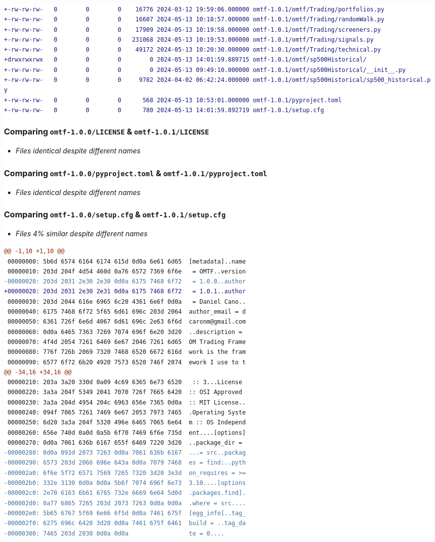 ```diff
+-rw-rw-rw-   0        0        0    16776 2024-03-12 19:59:06.000000 omtf-1.0.1/omtf/Trading/portfolios.py
+-rw-rw-rw-   0        0        0    16607 2024-05-13 10:18:57.000000 omtf-1.0.1/omtf/Trading/randomWalk.py
+-rw-rw-rw-   0        0        0    17909 2024-05-13 10:19:58.000000 omtf-1.0.1/omtf/Trading/screeners.py
+-rw-rw-rw-   0        0        0   231068 2024-05-13 10:19:53.000000 omtf-1.0.1/omtf/Trading/signals.py
+-rw-rw-rw-   0        0        0    49172 2024-05-13 10:20:30.000000 omtf-1.0.1/omtf/Trading/technical.py
+drwxrwxrwx   0        0        0        0 2024-05-13 14:01:59.889715 omtf-1.0.1/omtf/sp500Historical/
+-rw-rw-rw-   0        0        0        0 2024-05-13 09:49:10.000000 omtf-1.0.1/omtf/sp500Historical/__init__.py
+-rw-rw-rw-   0        0        0     9782 2024-04-02 06:42:24.000000 omtf-1.0.1/omtf/sp500Historical/sp500_historical.py
+-rw-rw-rw-   0        0        0      568 2024-05-13 10:53:01.000000 omtf-1.0.1/pyproject.toml
+-rw-rw-rw-   0        0        0      780 2024-05-13 14:01:59.892719 omtf-1.0.1/setup.cfg
```

### Comparing `omtf-1.0.0/LICENSE` & `omtf-1.0.1/LICENSE`

 * *Files identical despite different names*

### Comparing `omtf-1.0.0/pyproject.toml` & `omtf-1.0.1/pyproject.toml`

 * *Files identical despite different names*

### Comparing `omtf-1.0.0/setup.cfg` & `omtf-1.0.1/setup.cfg`

 * *Files 4% similar despite different names*

```diff
@@ -1,10 +1,10 @@
 00000000: 5b6d 6574 6164 6174 615d 0d0a 6e61 6d65  [metadata]..name
 00000010: 203d 204f 4d54 460d 0a76 6572 7369 6f6e   = OMTF..version
-00000020: 203d 2031 2e30 2e30 0d0a 6175 7468 6f72   = 1.0.0..author
+00000020: 203d 2031 2e30 2e31 0d0a 6175 7468 6f72   = 1.0.1..author
 00000030: 203d 2044 616e 6965 6c20 4361 6e6f 0d0a   = Daniel Cano..
 00000040: 6175 7468 6f72 5f65 6d61 696c 203d 2064  author_email = d
 00000050: 6361 726f 6e6d 4067 6d61 696c 2e63 6f6d  caronm@gmail.com
 00000060: 0d0a 6465 7363 7269 7074 696f 6e20 3d20  ..description = 
 00000070: 4f4d 2054 7261 6469 6e67 2046 7261 6d65  OM Trading Frame
 00000080: 776f 726b 2069 7320 7468 6520 6672 616d  work is the fram
 00000090: 6577 6f72 6b20 4920 7573 6520 746f 2074  ework I use to t
@@ -34,16 +34,16 @@
 00000210: 203a 3a20 330d 0a09 4c69 6365 6e73 6520   :: 3...License 
 00000220: 3a3a 204f 5349 2041 7070 726f 7665 6420  :: OSI Approved 
 00000230: 3a3a 204d 4954 204c 6963 656e 7365 0d0a  :: MIT License..
 00000240: 094f 7065 7261 7469 6e67 2053 7973 7465  .Operating Syste
 00000250: 6d20 3a3a 204f 5320 496e 6465 7065 6e64  m :: OS Independ
 00000260: 656e 740d 0a0d 0a5b 6f70 7469 6f6e 735d  ent....[options]
 00000270: 0d0a 7061 636b 6167 655f 6469 7220 3d20  ..package_dir = 
-00000280: 0d0a 093d 2073 7263 0d0a 7061 636b 6167  ...= src..packag
-00000290: 6573 203d 2066 696e 643a 0d0a 7079 7468  es = find:..pyth
-000002a0: 6f6e 5f72 6571 7569 7265 7320 3d20 3e3d  on_requires = >=
-000002b0: 332e 3130 0d0a 0d0a 5b6f 7074 696f 6e73  3.10....[options
-000002c0: 2e70 6163 6b61 6765 732e 6669 6e64 5d0d  .packages.find].
-000002d0: 0a77 6865 7265 203d 2073 7263 0d0a 0d0a  .where = src....
-000002e0: 5b65 6767 5f69 6e66 6f5d 0d0a 7461 675f  [egg_info]..tag_
-000002f0: 6275 696c 6420 3d20 0d0a 7461 675f 6461  build = ..tag_da
-00000300: 7465 203d 2030 0d0a 0d0a                 te = 0....
```